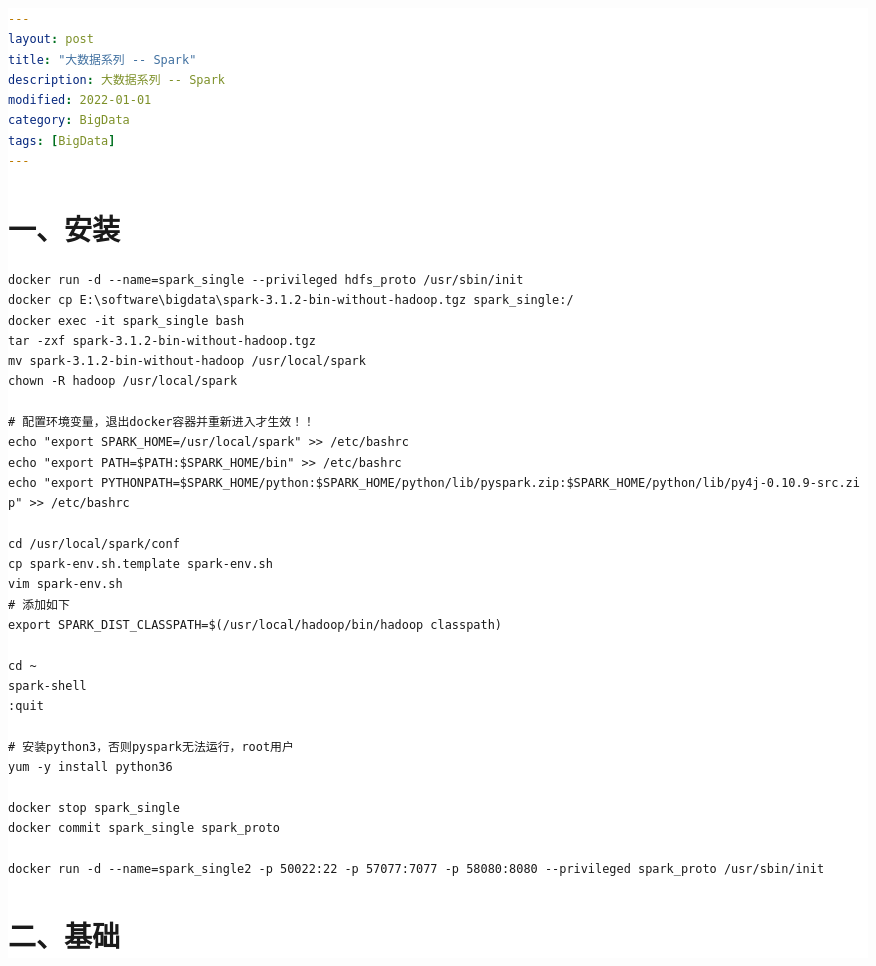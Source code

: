 ```yaml
---
layout: post
title: "大数据系列 -- Spark"
description: 大数据系列 -- Spark
modified: 2022-01-01
category: BigData
tags: [BigData]
---
```


# 一、安装

    docker run -d --name=spark_single --privileged hdfs_proto /usr/sbin/init
    docker cp E:\software\bigdata\spark-3.1.2-bin-without-hadoop.tgz spark_single:/
    docker exec -it spark_single bash
    tar -zxf spark-3.1.2-bin-without-hadoop.tgz
    mv spark-3.1.2-bin-without-hadoop /usr/local/spark
    chown -R hadoop /usr/local/spark

    # 配置环境变量，退出docker容器并重新进入才生效！！
    echo "export SPARK_HOME=/usr/local/spark" >> /etc/bashrc
    echo "export PATH=$PATH:$SPARK_HOME/bin" >> /etc/bashrc
    echo "export PYTHONPATH=$SPARK_HOME/python:$SPARK_HOME/python/lib/pyspark.zip:$SPARK_HOME/python/lib/py4j-0.10.9-src.zip" >> /etc/bashrc

    cd /usr/local/spark/conf
    cp spark-env.sh.template spark-env.sh
    vim spark-env.sh
    # 添加如下
    export SPARK_DIST_CLASSPATH=$(/usr/local/hadoop/bin/hadoop classpath)
    
    cd ~
    spark-shell
    :quit

    # 安装python3，否则pyspark无法运行，root用户
    yum -y install python36

    docker stop spark_single
    docker commit spark_single spark_proto

    docker run -d --name=spark_single2 -p 50022:22 -p 57077:7077 -p 58080:8080 --privileged spark_proto /usr/sbin/init

# 二、基础
